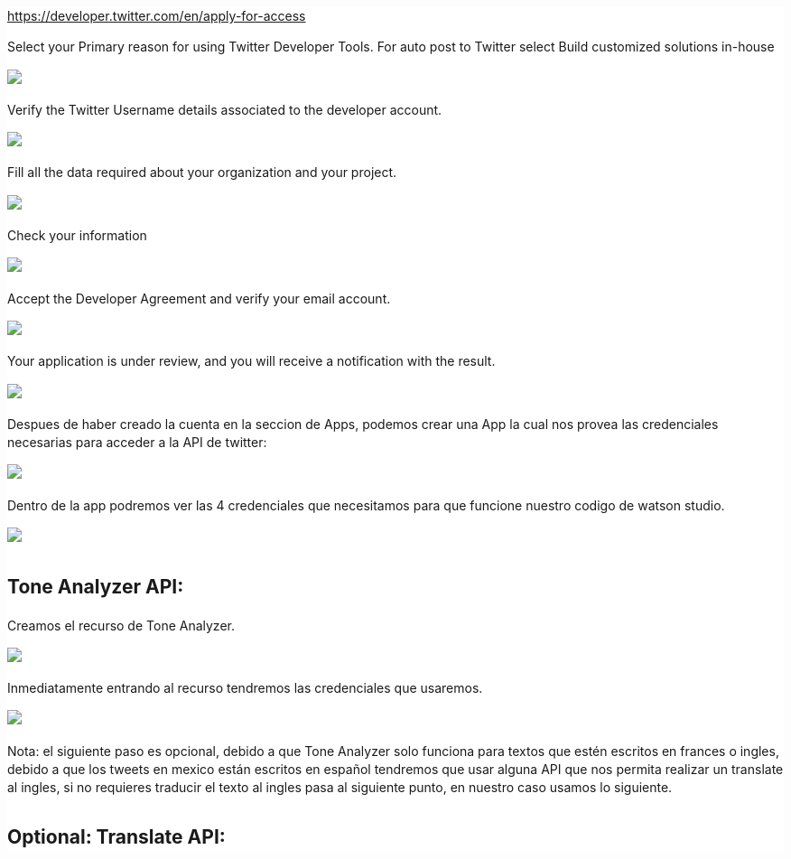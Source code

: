 https://developer.twitter.com/en/apply-for-access

Select your Primary reason for using Twitter Developer Tools. For auto post to Twitter select Build customized solutions in-house

<img src="https://dpd7q0cxjbvq3.cloudfront.net/images/autotweet-documentation/twitter/twitterdev/twitterdev-tutorial-09.png" width="1000">

Verify the Twitter Username details associated to the developer account.

<img src="https://dpd7q0cxjbvq3.cloudfront.net/images/autotweet-documentation/twitter/twitterdev/twitterdev-tutorial-10.png" width="1000">

Fill all the data required about your organization and your project.

<img src="https://dpd7q0cxjbvq3.cloudfront.net/images/autotweet-documentation/twitter/twitterdev/twitterdev-tutorial-11.png" width="1000">

Check your information

<img src="https://dpd7q0cxjbvq3.cloudfront.net/images/autotweet-documentation/twitter/twitterdev/twitterdev-tutorial-15.png" width="1000">

Accept the Developer Agreement and verify your email account.

<img src="https://dpd7q0cxjbvq3.cloudfront.net/images/autotweet-documentation/twitter/twitterdev/twitterdev-tutorial-16.png" width="1000">

Your application is under review, and you will receive a notification with the result.

<img src="https://dpd7q0cxjbvq3.cloudfront.net/images/autotweet-documentation/twitter/twitterdev/twitterdev-tutorial-17.png" width="1000">

Despues de haber creado la cuenta en la seccion de Apps, podemos crear una App la cual nos provea las credenciales necesarias para acceder a la API de twitter:

<img src="https://i.ibb.co/4SVRpLH/image.png" width="1000">

Dentro de la app podremos ver las 4 credenciales que necesitamos para que funcione nuestro codigo de watson studio.

<img src="https://i.ibb.co/c1njSv6/image.png" width="1000">

## Tone Analyzer API:

Creamos el recurso de Tone Analyzer.

<img src="https://i.ibb.co/c1njSv6/image.png" width="1000">

Inmediatamente entrando al recurso tendremos las credenciales que usaremos.

<img src="https://i.ibb.co/BzBcnq7/image.png" width="1000">

Nota: el siguiente paso es opcional, debido a que Tone Analyzer solo funciona para textos que estén escritos en frances o ingles, debido a que los tweets en mexico están escritos en español tendremos que usar alguna API que nos permita realizar un translate al ingles, si no requieres traducir el texto al ingles pasa al siguiente punto, en nuestro caso usamos lo siguiente.

## Optional: Translate API:
